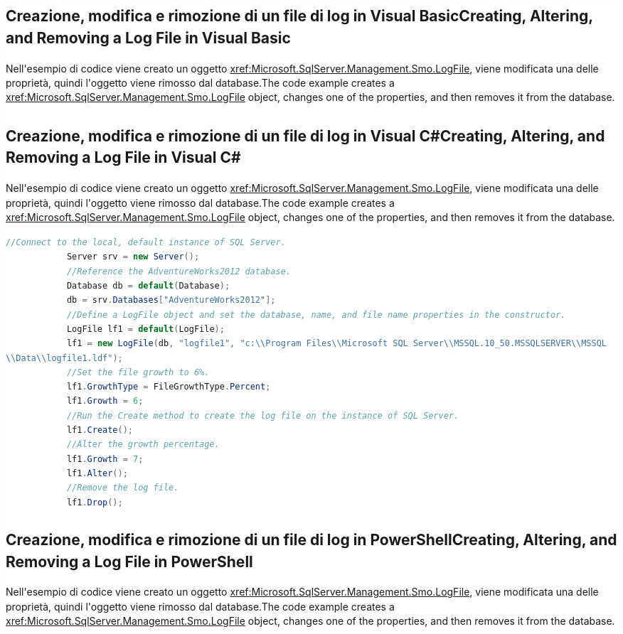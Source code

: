 ## <a name="creating-altering-and-removing-a-log-file-in-visual-basic"></a><span data-ttu-id="2a00e-127">Creazione, modifica e rimozione di un file di log in Visual Basic</span><span class="sxs-lookup"><span data-stu-id="2a00e-127">Creating, Altering, and Removing a Log File in Visual Basic</span></span>  
 <span data-ttu-id="2a00e-128">Nell'esempio di codice viene creato un oggetto <xref:Microsoft.SqlServer.Management.Smo.LogFile>, viene modificata una delle proprietà, quindi l'oggetto viene rimosso dal database.</span><span class="sxs-lookup"><span data-stu-id="2a00e-128">The code example creates a <xref:Microsoft.SqlServer.Management.Smo.LogFile> object, changes one of the properties, and then removes it from the database.</span></span>  
  
  
  
## <a name="creating-altering-and-removing-a-log-file-in-visual-c"></a><span data-ttu-id="2a00e-129">Creazione, modifica e rimozione di un file di log in Visual C#</span><span class="sxs-lookup"><span data-stu-id="2a00e-129">Creating, Altering, and Removing a Log File in Visual C#</span></span>  
 <span data-ttu-id="2a00e-130">Nell'esempio di codice viene creato un oggetto <xref:Microsoft.SqlServer.Management.Smo.LogFile>, viene modificata una delle proprietà, quindi l'oggetto viene rimosso dal database.</span><span class="sxs-lookup"><span data-stu-id="2a00e-130">The code example creates a <xref:Microsoft.SqlServer.Management.Smo.LogFile> object, changes one of the properties, and then removes it from the database.</span></span>  
  
```csharp
//Connect to the local, default instance of SQL Server.   
            Server srv = new Server();  
            //Reference the AdventureWorks2012 database.   
            Database db = default(Database);  
            db = srv.Databases["AdventureWorks2012"];  
            //Define a LogFile object and set the database, name, and file name properties in the constructor.   
            LogFile lf1 = default(LogFile);  
            lf1 = new LogFile(db, "logfile1", "c:\\Program Files\\Microsoft SQL Server\\MSSQL.10_50.MSSQLSERVER\\MSSQL\\Data\\logfile1.ldf");  
            //Set the file growth to 6%.   
            lf1.GrowthType = FileGrowthType.Percent;  
            lf1.Growth = 6;  
            //Run the Create method to create the log file on the instance of SQL Server.   
            lf1.Create();  
            //Alter the growth percentage.
            lf1.Growth = 7;  
            lf1.Alter();  
            //Remove the log file.
            lf1.Drop();
```  
  
## <a name="creating-altering-and-removing-a-log-file-in-powershell"></a><span data-ttu-id="2a00e-131">Creazione, modifica e rimozione di un file di log in PowerShell</span><span class="sxs-lookup"><span data-stu-id="2a00e-131">Creating, Altering, and Removing a Log File in PowerShell</span></span>  
 <span data-ttu-id="2a00e-132">Nell'esempio di codice viene creato un oggetto <xref:Microsoft.SqlServer.Management.Smo.LogFile>, viene modificata una delle proprietà, quindi l'oggetto viene rimosso dal database.</span><span class="sxs-lookup"><span data-stu-id="2a00e-132">The code example creates a <xref:Microsoft.SqlServer.Management.Smo.LogFile> object, changes one of the properties, and then removes it from the database.</span></span>  
  